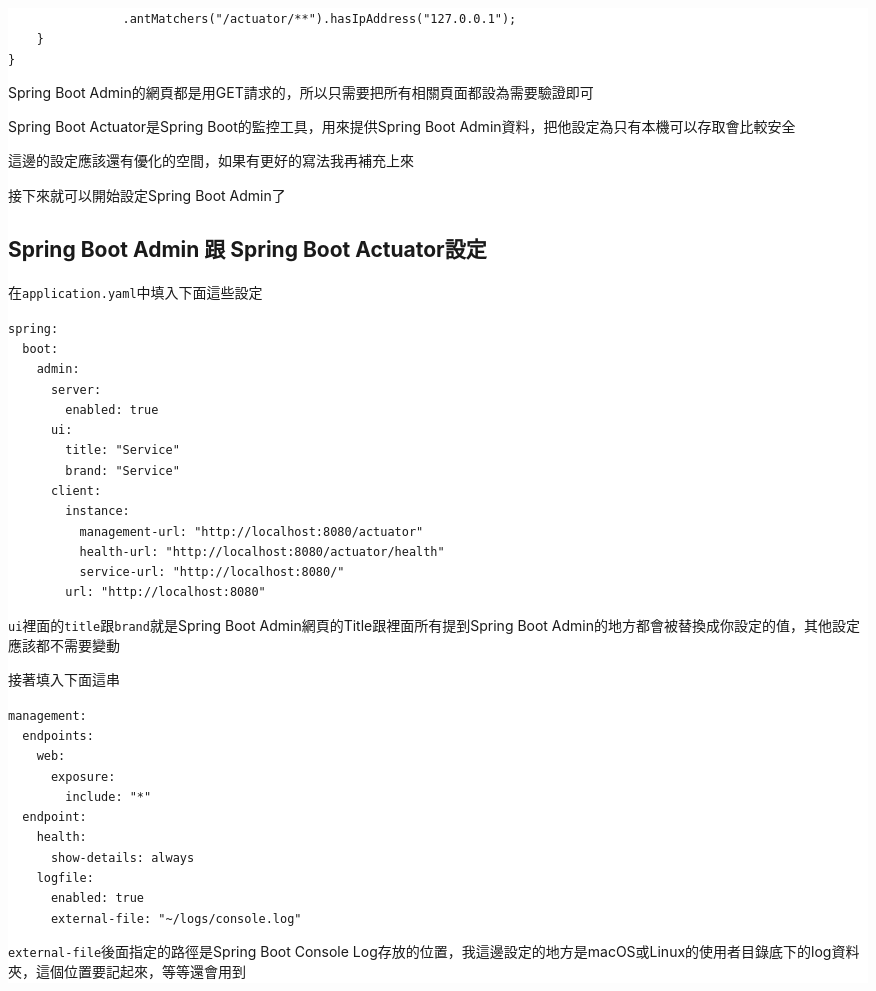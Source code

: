```
                .antMatchers("/actuator/**").hasIpAddress("127.0.0.1");
    }
}
```

Spring Boot Admin的網頁都是用GET請求的，所以只需要把所有相關頁面都設為需要驗證即可

Spring Boot Actuator是Spring Boot的監控工具，用來提供Spring Boot Admin資料，把他設定為只有本機可以存取會比較安全

這邊的設定應該還有優化的空間，如果有更好的寫法我再補充上來

接下來就可以開始設定Spring Boot Admin了

## Spring Boot Admin 跟 Spring Boot Actuator設定

在`application.yaml`中填入下面這些設定

```
spring:
  boot:
    admin:
      server:
        enabled: true
      ui:
        title: "Service"
        brand: "Service"
      client:
        instance:
          management-url: "http://localhost:8080/actuator"
          health-url: "http://localhost:8080/actuator/health"
          service-url: "http://localhost:8080/"
        url: "http://localhost:8080"
```

`ui`裡面的`title`跟`brand`就是Spring Boot Admin網頁的Title跟裡面所有提到Spring Boot Admin的地方都會被替換成你設定的值，其他設定應該都不需要變動

接著填入下面這串

```
management:
  endpoints:
    web:
      exposure:
        include: "*"
  endpoint:
    health:
      show-details: always
    logfile:
      enabled: true
      external-file: "~/logs/console.log"
```

`external-file`後面指定的路徑是Spring Boot Console Log存放的位置，我這邊設定的地方是macOS或Linux的使用者目錄底下的log資料夾，這個位置要記起來，等等還會用到
